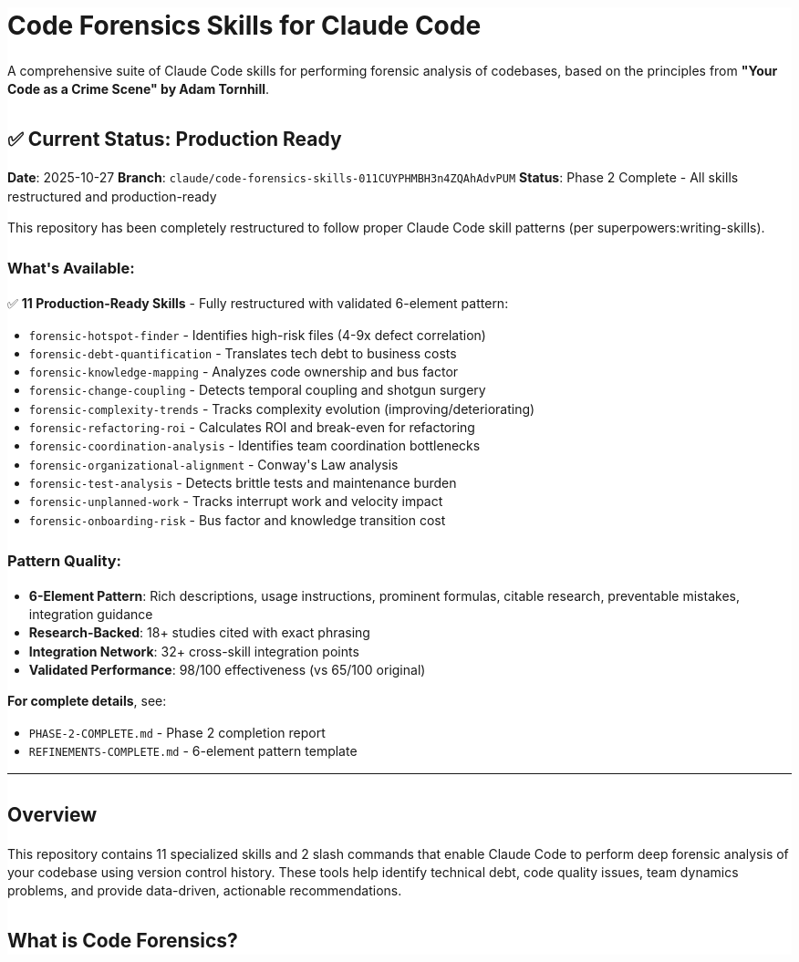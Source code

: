 # Code Forensics Skills for Claude Code

A comprehensive suite of Claude Code skills for performing forensic analysis of codebases, based on the principles from **"Your Code as a Crime Scene" by Adam Tornhill**.

## ✅ Current Status: Production Ready

**Date**: 2025-10-27
**Branch**: `claude/code-forensics-skills-011CUYPHMBH3n4ZQAhAdvPUM`
**Status**: Phase 2 Complete - All skills restructured and production-ready

This repository has been completely restructured to follow proper Claude Code skill patterns (per superpowers:writing-skills).

### What's Available:

✅ **11 Production-Ready Skills** - Fully restructured with validated 6-element pattern:
- `forensic-hotspot-finder` - Identifies high-risk files (4-9x defect correlation)
- `forensic-debt-quantification` - Translates tech debt to business costs
- `forensic-knowledge-mapping` - Analyzes code ownership and bus factor
- `forensic-change-coupling` - Detects temporal coupling and shotgun surgery
- `forensic-complexity-trends` - Tracks complexity evolution (improving/deteriorating)
- `forensic-refactoring-roi` - Calculates ROI and break-even for refactoring
- `forensic-coordination-analysis` - Identifies team coordination bottlenecks
- `forensic-organizational-alignment` - Conway's Law analysis
- `forensic-test-analysis` - Detects brittle tests and maintenance burden
- `forensic-unplanned-work` - Tracks interrupt work and velocity impact
- `forensic-onboarding-risk` - Bus factor and knowledge transition cost

### Pattern Quality:

- **6-Element Pattern**: Rich descriptions, usage instructions, prominent formulas, citable research, preventable mistakes, integration guidance
- **Research-Backed**: 18+ studies cited with exact phrasing
- **Integration Network**: 32+ cross-skill integration points
- **Validated Performance**: 98/100 effectiveness (vs 65/100 original)

**For complete details**, see:
- `PHASE-2-COMPLETE.md` - Phase 2 completion report
- `REFINEMENTS-COMPLETE.md` - 6-element pattern template

---

## Overview

This repository contains 11 specialized skills and 2 slash commands that enable Claude Code to perform deep forensic analysis of your codebase using version control history. These tools help identify technical debt, code quality issues, team dynamics problems, and provide data-driven, actionable recommendations.

## What is Code Forensics?
